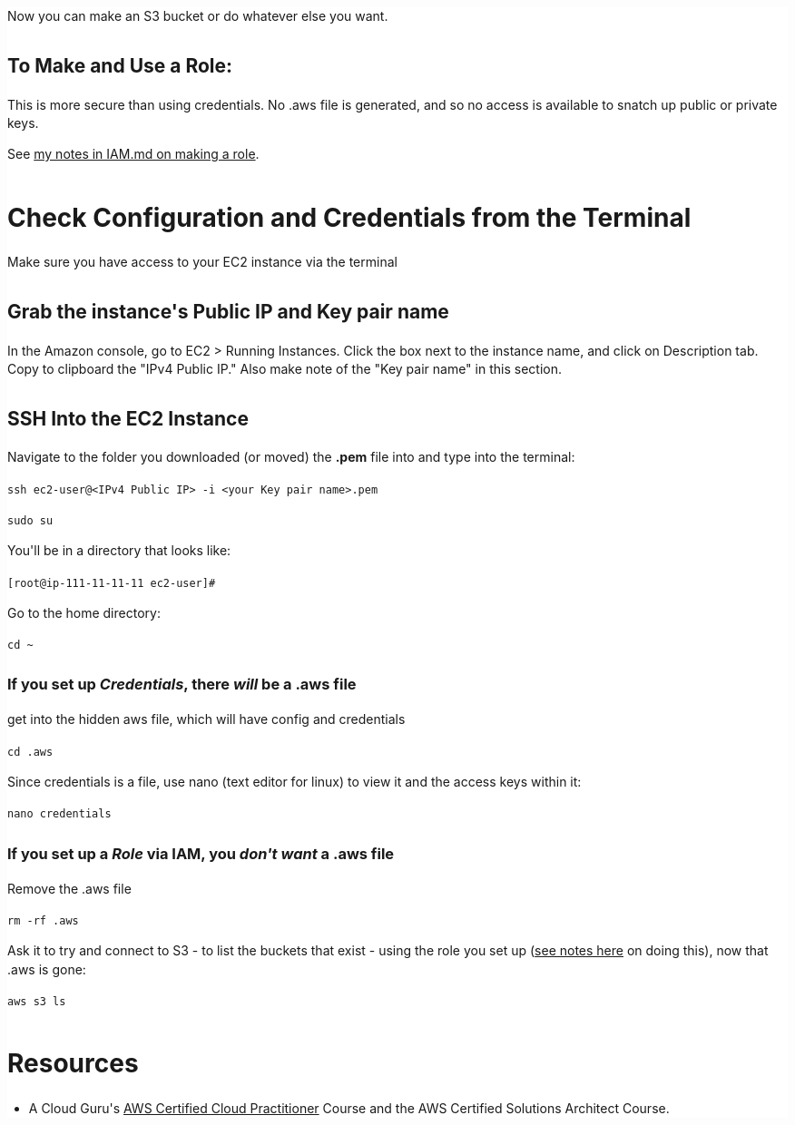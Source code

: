 Now you can make an S3 bucket or do whatever else you want.

## To Make and Use a Role:
This is more secure than using credentials. No .aws file is generated, and so no access is available to snatch up public or private keys. 

See [my notes in IAM.md on making a role]().

# Check Configuration and Credentials from the Terminal
Make sure you have access to your EC2 instance via the terminal 

## Grab the instance's Public IP and Key pair name
In the Amazon console, go to EC2 > Running Instances. Click the box next to the instance name, and click on Description tab. Copy to clipboard the "IPv4 Public IP." Also make note of the "Key pair name" in this section.

## SSH Into the EC2 Instance
Navigate to the folder you downloaded (or moved) the **.pem** file into and type into the terminal:

```
ssh ec2-user@<IPv4 Public IP> -i <your Key pair name>.pem
```
```
sudo su
```

You'll be in a directory that looks like:  

```
[root@ip-111-11-11-11 ec2-user]#
```

Go to the home directory:
```
cd ~
```
### If you set up *Credentials*, there *will* be a **.aws** file 
get into the hidden aws file, which will have config and credentials
```
cd .aws
```
Since credentials is a file, use nano (text editor for linux) to view it and the access keys within it:
```
nano credentials
```
### If you set up a *Role* via IAM, you *don't want* a **.aws** file
Remove the .aws file
```
rm -rf .aws
```
Ask it to try and connect to S3 - to list the buckets that exist - using the role you set up ([see notes here]() on doing this), now that .aws is gone:
```
aws s3 ls
```

# Resources
* A Cloud Guru's [AWS Certified Cloud Practitioner](https://acloud.guru/learn/aws-certified-cloud-practitioner) Course and the AWS Certified Solutions Architect Course. 
